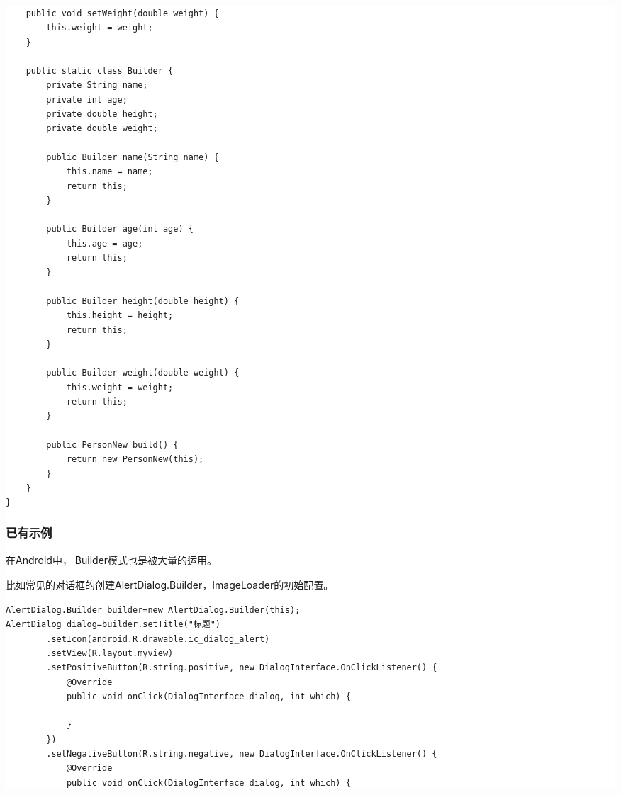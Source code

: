         public void setWeight(double weight) {
            this.weight = weight;
        }
    
        public static class Builder {
            private String name;
            private int age;
            private double height;
            private double weight;
    
            public Builder name(String name) {
                this.name = name;
                return this;
            }
    
            public Builder age(int age) {
                this.age = age;
                return this;
            }
    
            public Builder height(double height) {
                this.height = height;
                return this;
            }
    
            public Builder weight(double weight) {
                this.weight = weight;
                return this;
            }
    
            public PersonNew build() {
                return new PersonNew(this);
            }
        }
    }

### 已有示例

在Android中， Builder模式也是被大量的运用。

比如常见的对话框的创建AlertDialog.Builder，ImageLoader的初始配置。

    AlertDialog.Builder builder=new AlertDialog.Builder(this);
    AlertDialog dialog=builder.setTitle("标题")
    		.setIcon(android.R.drawable.ic_dialog_alert)
    		.setView(R.layout.myview)
    		.setPositiveButton(R.string.positive, new DialogInterface.OnClickListener() {
    			@Override
    			public void onClick(DialogInterface dialog, int which) {
    
    			}
    		})
    		.setNegativeButton(R.string.negative, new DialogInterface.OnClickListener() {
    			@Override
    			public void onClick(DialogInterface dialog, int which) {
    